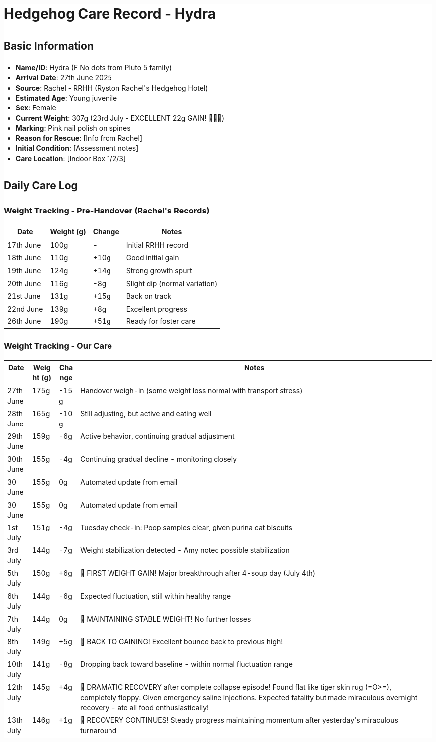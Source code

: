 # Hedgehog Care Record - Hydra

## Basic Information
- **Name/ID**: Hydra (F No dots from Pluto 5 family)
- **Arrival Date**: 27th June 2025
- **Source**: Rachel - RRHH (Ryston Rachel's Hedgehog Hotel)
- **Estimated Age**: Young juvenile
- **Sex**: Female
- **Current Weight**: 307g (23rd July - EXCELLENT 22g GAIN! 🎉🎉🎉)
- **Marking**: Pink nail polish on spines
- **Reason for Rescue**: [Info from Rachel]
- **Initial Condition**: [Assessment notes]
- **Care Location**: [Indoor Box 1/2/3]

## Daily Care Log

### Weight Tracking - Pre-Handover (Rachel's Records)
| Date | Weight (g) | Change | Notes |
|------|------------|--------|-------|
| 17th June | 100g | - | Initial RRHH record |
| 18th June | 110g | +10g | Good initial gain |
| 19th June | 124g | +14g | Strong growth spurt |
| 20th June | 116g | -8g | Slight dip (normal variation) |
| 21st June | 131g | +15g | Back on track |
| 22nd June | 139g | +8g | Excellent progress |
| 26th June | 190g | +51g | Ready for foster care |

### Weight Tracking - Our Care
| Date | Weight (g) | Change | Notes |
|------|------------|--------|-------|
| 27th June | 175g | -15g | Handover weigh-in (some weight loss normal with transport stress) |
| 28th June | 165g | -10g | Still adjusting, but active and eating well |
| 29th June | 159g | -6g | Active behavior, continuing gradual adjustment |
| 30th June | 155g | -4g | Continuing gradual decline - monitoring closely |
| 30 June | 155g | 0g | Automated update from email |
| 30 June | 155g | 0g | Automated update from email |
| 1st July | 151g | -4g | Tuesday check-in: Poop samples clear, given purina cat biscuits |
| 3rd July | 144g | -7g | Weight stabilization detected - Amy noted possible stabilization |
| 5th July | 150g | +6g | 🎉 FIRST WEIGHT GAIN! Major breakthrough after 4-soup day (July 4th) |
| 6th July | 144g | -6g | Expected fluctuation, still within healthy range |
| 7th July | 144g | 0g | 🎉 MAINTAINING STABLE WEIGHT! No further losses |
| 8th July | 149g | +5g | 🎉 BACK TO GAINING! Excellent bounce back to previous high! |
| 10th July | 141g | -8g | Dropping back toward baseline - within normal fluctuation range |
| 12th July | 145g | +4g | 🚨 DRAMATIC RECOVERY after complete collapse episode! Found flat like tiger skin rug (=O>=), completely floppy. Given emergency saline injections. Expected fatality but made miraculous overnight recovery - ate all food enthusiastically! |
| 13th July | 146g | +1g | 🎉 RECOVERY CONTINUES! Steady progress maintaining momentum after yesterday's miraculous turnaround |